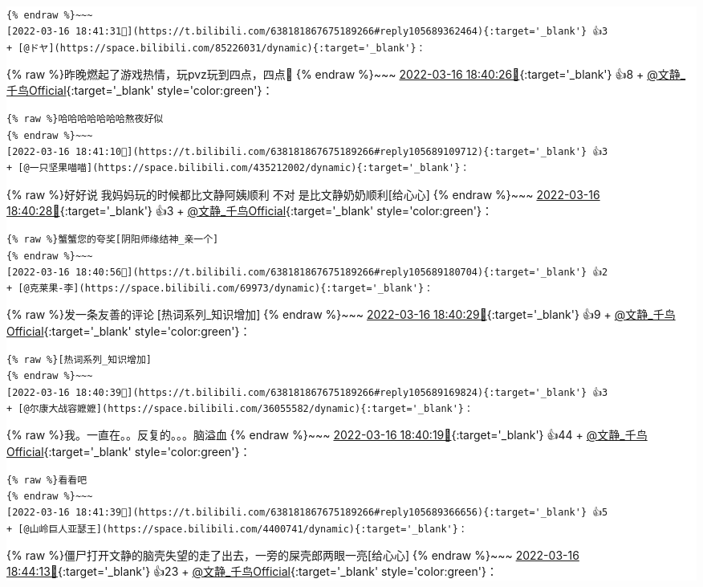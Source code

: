 ~~~
{% endraw %}~~~
[2022-03-16 18:41:31🔗](https://t.bilibili.com/638181867675189266#reply105689362464){:target='_blank'} 👍3
+ [@ドヤ](https://space.bilibili.com/85226031/dynamic){:target='_blank'}：
~~~
{% raw %}昨晚燃起了游戏热情，玩pvz玩到四点，四点🥱
{% endraw %}~~~
[2022-03-16 18:40:26🔗](https://t.bilibili.com/638181867675189266#reply105689083728){:target='_blank'} 👍8
    + [@文静_千鸟Official](https://space.bilibili.com/667526012/dynamic){:target='_blank' style='color:green'}：
~~~
{% raw %}哈哈哈哈哈哈哈熬夜好似
{% endraw %}~~~
[2022-03-16 18:41:10🔗](https://t.bilibili.com/638181867675189266#reply105689109712){:target='_blank'} 👍3
+ [@一只坚果喵喵](https://space.bilibili.com/435212002/dynamic){:target='_blank'}：
~~~
{% raw %}好好说 我妈妈玩的时候都比文静阿姨顺利 不对 是比文静奶奶顺利[给心心]
{% endraw %}~~~
[2022-03-16 18:40:28🔗](https://t.bilibili.com/638181867675189266#reply105689085152){:target='_blank'} 👍3
    + [@文静_千鸟Official](https://space.bilibili.com/667526012/dynamic){:target='_blank' style='color:green'}：
~~~
{% raw %}蟹蟹您的夸奖[阴阳师缘结神_亲一个]
{% endraw %}~~~
[2022-03-16 18:40:56🔗](https://t.bilibili.com/638181867675189266#reply105689180704){:target='_blank'} 👍2
+ [@克莱果-李](https://space.bilibili.com/69973/dynamic){:target='_blank'}：
~~~
{% raw %}发一条友善的评论
[热词系列_知识增加]
{% endraw %}~~~
[2022-03-16 18:40:29🔗](https://t.bilibili.com/638181867675189266#reply105689085616){:target='_blank'} 👍9
    + [@文静_千鸟Official](https://space.bilibili.com/667526012/dynamic){:target='_blank' style='color:green'}：
~~~
{% raw %}[热词系列_知识增加]
{% endraw %}~~~
[2022-03-16 18:40:39🔗](https://t.bilibili.com/638181867675189266#reply105689169824){:target='_blank'} 👍3
+ [@尔康大战容嬷嬷](https://space.bilibili.com/36055582/dynamic){:target='_blank'}：
~~~
{% raw %}我。一直在。。反复的。。。脑溢血
{% endraw %}~~~
[2022-03-16 18:40:19🔗](https://t.bilibili.com/638181867675189266#reply105689157680){:target='_blank'} 👍44
    + [@文静_千鸟Official](https://space.bilibili.com/667526012/dynamic){:target='_blank' style='color:green'}：
~~~
{% raw %}看看吧
{% endraw %}~~~
[2022-03-16 18:41:39🔗](https://t.bilibili.com/638181867675189266#reply105689366656){:target='_blank'} 👍5
+ [@山岭巨人亚瑟王](https://space.bilibili.com/4400741/dynamic){:target='_blank'}：
~~~
{% raw %}僵尸打开文静的脑壳失望的走了出去，一旁的屎壳郎两眼一亮[给心心]
{% endraw %}~~~
[2022-03-16 18:44:13🔗](https://t.bilibili.com/638181867675189266#reply105689509760){:target='_blank'} 👍23
    + [@文静_千鸟Official](https://space.bilibili.com/667526012/dynamic){:target='_blank' style='color:green'}：
~~~
~~~